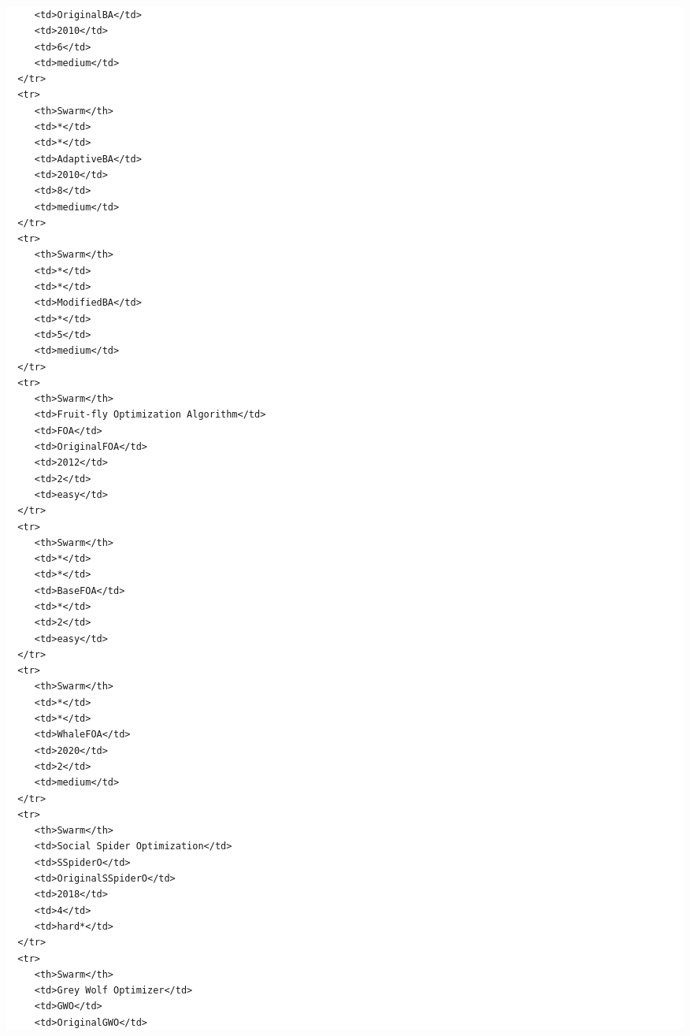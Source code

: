          <td>OriginalBA</td>
         <td>2010</td>
         <td>6</td>
         <td>medium</td>
      </tr>
      <tr>
         <th>Swarm</th>
         <td>*</td>
         <td>*</td>
         <td>AdaptiveBA</td>
         <td>2010</td>
         <td>8</td>
         <td>medium</td>
      </tr>
      <tr>
         <th>Swarm</th>
         <td>*</td>
         <td>*</td>
         <td>ModifiedBA</td>
         <td>*</td>
         <td>5</td>
         <td>medium</td>
      </tr>
      <tr>
         <th>Swarm</th>
         <td>Fruit-fly Optimization Algorithm</td>
         <td>FOA</td>
         <td>OriginalFOA</td>
         <td>2012</td>
         <td>2</td>
         <td>easy</td>
      </tr>
      <tr>
         <th>Swarm</th>
         <td>*</td>
         <td>*</td>
         <td>BaseFOA</td>
         <td>*</td>
         <td>2</td>
         <td>easy</td>
      </tr>
      <tr>
         <th>Swarm</th>
         <td>*</td>
         <td>*</td>
         <td>WhaleFOA</td>
         <td>2020</td>
         <td>2</td>
         <td>medium</td>
      </tr>
      <tr>
         <th>Swarm</th>
         <td>Social Spider Optimization</td>
         <td>SSpiderO</td>
         <td>OriginalSSpiderO</td>
         <td>2018</td>
         <td>4</td>
         <td>hard*</td>
      </tr>
      <tr>
         <th>Swarm</th>
         <td>Grey Wolf Optimizer</td>
         <td>GWO</td>
         <td>OriginalGWO</td>